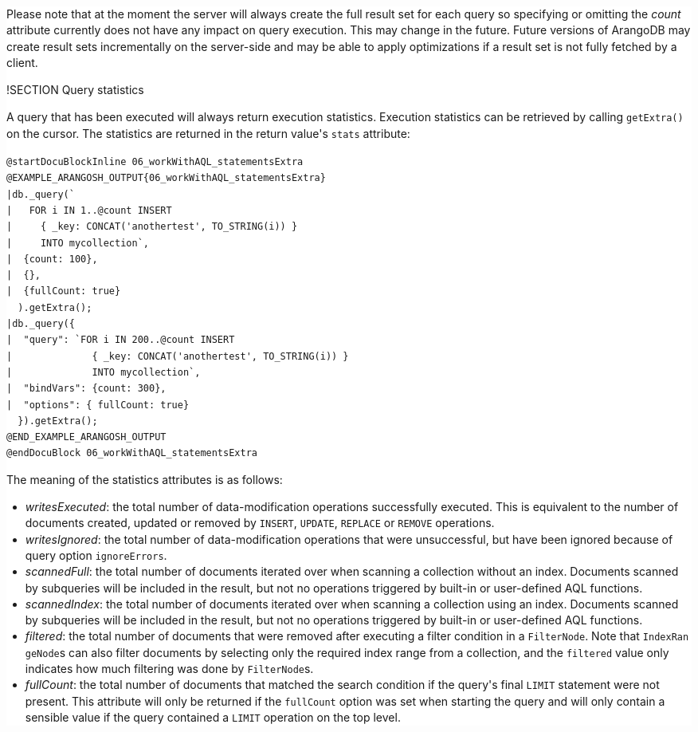 Please note that at the moment the server will always create the full result set for each query so 
specifying or omitting the *count* attribute currently does not have any impact on query execution.
This may change in the future. Future versions of ArangoDB may create result sets incrementally 
on the server-side and may be able to apply optimizations if a result set is not fully fetched by 
a client.


!SECTION Query statistics

A query that has been executed will always return execution statistics. Execution statistics
can be retrieved by calling `getExtra()` on the cursor. The statistics are returned in the
return value's `stats` attribute:

    @startDocuBlockInline 06_workWithAQL_statementsExtra
    @EXAMPLE_ARANGOSH_OUTPUT{06_workWithAQL_statementsExtra}
    |db._query(`
    |   FOR i IN 1..@count INSERT
    |     { _key: CONCAT('anothertest', TO_STRING(i)) }
    |     INTO mycollection`,
    |  {count: 100},
    |  {},
    |  {fullCount: true}
      ).getExtra();
    |db._query({
    |  "query": `FOR i IN 200..@count INSERT
    |              { _key: CONCAT('anothertest', TO_STRING(i)) }
    |              INTO mycollection`,
    |  "bindVars": {count: 300},
    |  "options": { fullCount: true}
      }).getExtra();
    @END_EXAMPLE_ARANGOSH_OUTPUT
    @endDocuBlock 06_workWithAQL_statementsExtra

The meaning of the statistics attributes is as follows:

* *writesExecuted*: the total number of data-modification operations successfully executed.
  This is equivalent to the number of documents created, updated or removed by `INSERT`,
  `UPDATE`, `REPLACE` or `REMOVE` operations.
* *writesIgnored*: the total number of data-modification operations that were unsuccessful,
  but have been ignored because of query option `ignoreErrors`.
* *scannedFull*: the total number of documents iterated over when scanning a collection 
  without an index. Documents scanned by subqueries will be included in the result, but not
  no operations triggered by built-in or user-defined AQL functions.
* *scannedIndex*: the total number of documents iterated over when scanning a collection using
  an index. Documents scanned by subqueries will be included in the result, but not
  no operations triggered by built-in or user-defined AQL functions.
* *filtered*: the total number of documents that were removed after executing a filter condition
  in a `FilterNode`. Note that `IndexRangeNode`s can also filter documents by selecting only
  the required index range from a collection, and the `filtered` value only indicates how much
  filtering was done by `FilterNode`s.
* *fullCount*: the total number of documents that matched the search condition if the query's
  final `LIMIT` statement were not present.
  This attribute will only be returned if the `fullCount` option was set when starting the 
  query and will only contain a sensible value if the query contained a `LIMIT` operation on
  the top level.
